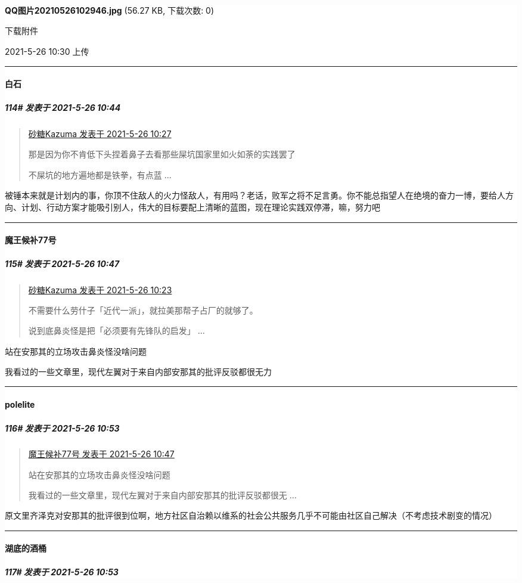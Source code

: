 
<strong>QQ图片20210526102946.jpg</strong> (56.27 KB, 下载次数: 0)

下载附件

2021-5-26 10:30 上传


*****

####  白石  
##### 114#       发表于 2021-5-26 10:44


<blockquote><a href="httphttps://bbs.saraba1st.com/2b/forum.php?mod=redirect&amp;goto=findpost&amp;pid=51372676&amp;ptid=2005995" target="_blank">砂糖Kazuma 发表于 2021-5-26 10:27</a>

那是因为你不肯低下头捏着鼻子去看那些屎坑国家里如火如荼的实践罢了


不屎坑的地方遍地都是铁拳，有点蓝 ...</blockquote>
被锤本来就是计划内的事，你顶不住敌人的火力怪敌人，有用吗？老话，败军之将不足言勇。你不能总指望人在绝境的奋力一博，要给人方向、计划、行动方案才能吸引别人，伟大的目标要配上清晰的蓝图，现在理论实践双停滞，嘛，努力吧


*****

####  魔王候补77号  
##### 115#       发表于 2021-5-26 10:47


<blockquote><a href="httphttps://bbs.saraba1st.com/2b/forum.php?mod=redirect&amp;goto=findpost&amp;pid=51372611&amp;ptid=2005995" target="_blank">砂糖Kazuma 发表于 2021-5-26 10:23</a>

不需要什么劳什子「近代一派」，就拉美那帮子占厂的就够了。


说到底鼻炎怪是把「必须要有先锋队的启发」 ...</blockquote>
站在安那其的立场攻击鼻炎怪没啥问题


我看过的一些文章里，现代左翼对于来自内部安那其的批评反驳都很无力


*****

####  polelite  
##### 116#       发表于 2021-5-26 10:53


<blockquote><a href="httphttps://bbs.saraba1st.com/2b/forum.php?mod=redirect&amp;goto=findpost&amp;pid=51372958&amp;ptid=2005995" target="_blank">魔王候补77号 发表于 2021-5-26 10:47</a>

站在安那其的立场攻击鼻炎怪没啥问题


我看过的一些文章里，现代左翼对于来自内部安那其的批评反驳都很无 ...</blockquote>
原文里齐泽克对安那其的批评很到位啊，地方社区自治赖以维系的社会公共服务几乎不可能由社区自己解决（不考虑技术剧变的情况）


*****

####  湖底的酒桶  
##### 117#       发表于 2021-5-26 10:53
